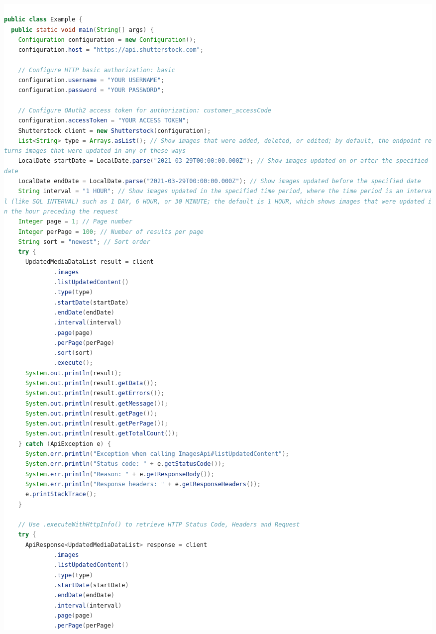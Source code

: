 ```java

public class Example {
  public static void main(String[] args) {
    Configuration configuration = new Configuration();
    configuration.host = "https://api.shutterstock.com";
    
    // Configure HTTP basic authorization: basic
    configuration.username = "YOUR USERNAME";
    configuration.password = "YOUR PASSWORD";
    
    // Configure OAuth2 access token for authorization: customer_accessCode
    configuration.accessToken = "YOUR ACCESS TOKEN";
    Shutterstock client = new Shutterstock(configuration);
    List<String> type = Arrays.asList(); // Show images that were added, deleted, or edited; by default, the endpoint returns images that were updated in any of these ways
    LocalDate startDate = LocalDate.parse("2021-03-29T00:00:00.000Z"); // Show images updated on or after the specified date
    LocalDate endDate = LocalDate.parse("2021-03-29T00:00:00.000Z"); // Show images updated before the specified date
    String interval = "1 HOUR"; // Show images updated in the specified time period, where the time period is an interval (like SQL INTERVAL) such as 1 DAY, 6 HOUR, or 30 MINUTE; the default is 1 HOUR, which shows images that were updated in the hour preceding the request
    Integer page = 1; // Page number
    Integer perPage = 100; // Number of results per page
    String sort = "newest"; // Sort order
    try {
      UpdatedMediaDataList result = client
              .images
              .listUpdatedContent()
              .type(type)
              .startDate(startDate)
              .endDate(endDate)
              .interval(interval)
              .page(page)
              .perPage(perPage)
              .sort(sort)
              .execute();
      System.out.println(result);
      System.out.println(result.getData());
      System.out.println(result.getErrors());
      System.out.println(result.getMessage());
      System.out.println(result.getPage());
      System.out.println(result.getPerPage());
      System.out.println(result.getTotalCount());
    } catch (ApiException e) {
      System.err.println("Exception when calling ImagesApi#listUpdatedContent");
      System.err.println("Status code: " + e.getStatusCode());
      System.err.println("Reason: " + e.getResponseBody());
      System.err.println("Response headers: " + e.getResponseHeaders());
      e.printStackTrace();
    }

    // Use .executeWithHttpInfo() to retrieve HTTP Status Code, Headers and Request
    try {
      ApiResponse<UpdatedMediaDataList> response = client
              .images
              .listUpdatedContent()
              .type(type)
              .startDate(startDate)
              .endDate(endDate)
              .interval(interval)
              .page(page)
              .perPage(perPage)
```